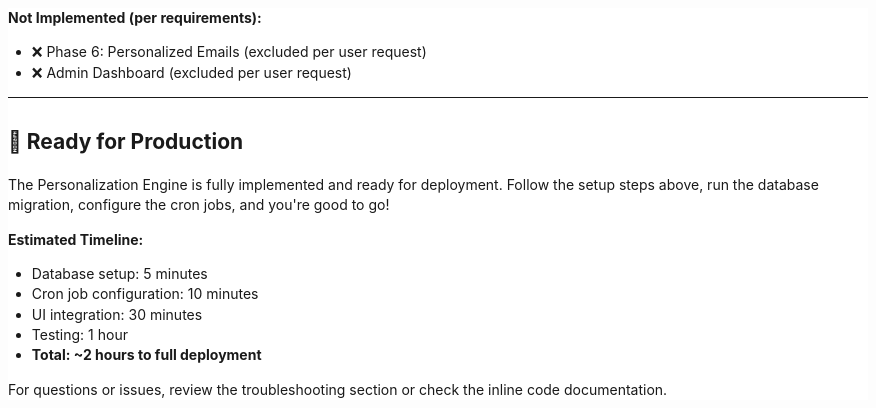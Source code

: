 **Not Implemented (per requirements):**
- ❌ Phase 6: Personalized Emails (excluded per user request)
- ❌ Admin Dashboard (excluded per user request)

---

## 🎉 Ready for Production

The Personalization Engine is fully implemented and ready for deployment. Follow the setup steps above, run the database migration, configure the cron jobs, and you're good to go!

**Estimated Timeline:**
- Database setup: 5 minutes
- Cron job configuration: 10 minutes
- UI integration: 30 minutes
- Testing: 1 hour
- **Total: ~2 hours to full deployment**

For questions or issues, review the troubleshooting section or check the inline code documentation.
